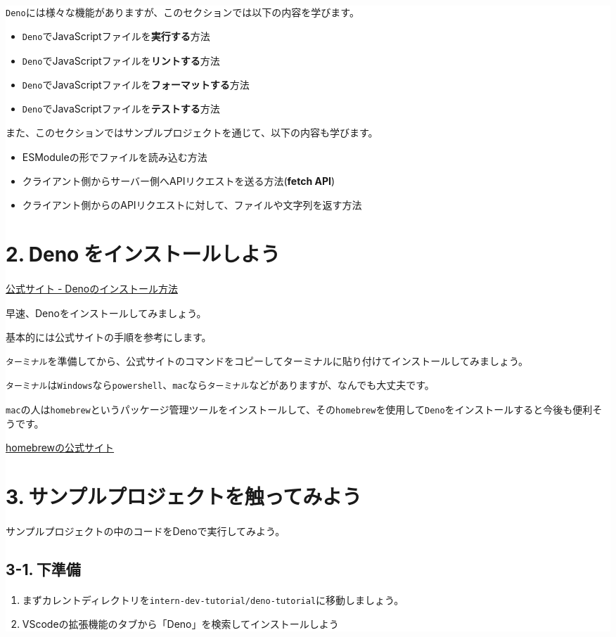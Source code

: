 `Deno`には様々な機能がありますが、このセクションでは以下の内容を学びます。

- `Deno`でJavaScriptファイルを**実行する**方法

- `Deno`でJavaScriptファイルを**リントする**方法

- `Deno`でJavaScriptファイルを**フォーマットする**方法

- `Deno`でJavaScriptファイルを**テストする**方法

また、このセクションではサンプルプロジェクトを通じて、以下の内容も学びます。

- ESModuleの形でファイルを読み込む方法

- クライアント側からサーバー側へAPIリクエストを送る方法(**fetch API**)

- クライアント側からのAPIリクエストに対して、ファイルや文字列を返す方法

# 2. Deno をインストールしよう

[公式サイト - Denoのインストール方法](https://deno.land/manual@v1.35.0/getting_started/installation)

早速、Denoをインストールしてみましょう。

基本的には公式サイトの手順を参考にします。

`ターミナル`を準備してから、公式サイトのコマンドをコピーしてターミナルに貼り付けてインストールしてみましょう。

`ターミナル`は`Windows`なら`powershell`、`mac`なら`ターミナル`などがありますが、なんでも大丈夫です。

`mac`の人は`homebrew`というパッケージ管理ツールをインストールして、その`homebrew`を使用して`Deno`をインストールすると今後も便利そうです。

[homebrewの公式サイト](https://brew.sh/index_ja)


# 3. サンプルプロジェクトを触ってみよう

サンプルプロジェクトの中のコードをDenoで実行してみよう。

## 3-1. 下準備
1. まずカレントディレクトリを`intern-dev-tutorial/deno-tutorial`に移動しましょう。  

2. VScodeの拡張機能のタブから「Deno」を検索してインストールしよう
